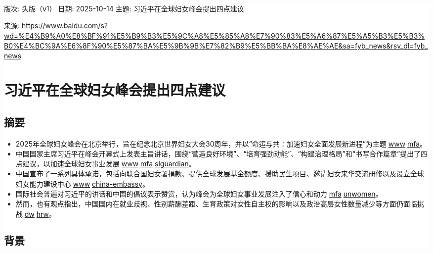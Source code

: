 版次: 头版（v1）
日期: 2025-10-14
主题: 习近平在全球妇女峰会提出四点建议

来源: https://www.baidu.com/s?wd=%E4%B9%A0%E8%BF%91%E5%B9%B3%E5%9C%A8%E5%85%A8%E7%90%83%E5%A6%87%E5%A5%B3%E5%B3%B0%E4%BC%9A%E6%8F%90%E5%87%BA%E5%9B%9B%E7%82%B9%E5%BB%BA%E8%AE%AE&sa=fyb_news&rsv_dl=fyb_news

# 习近平在全球妇女峰会提出四点建议

## 摘要
*   2025年全球妇女峰会在北京举行，旨在纪念北京世界妇女大会30周年，并以“命运与共：加速妇女全面发展新进程”为主题 [www](https://vertexaisearch.cloud.google.com/grounding-api-redirect/AUZIYQG6CUt4ctt8Kdzl1t9rsydVBznm4A86WMf5kUvnxUAHGuD2cRO1xiE9_rA6wfrlkhc3UH0YkILMPpOkG7Cj2eN50ElXPV55ewpEdSXAyWQNb5lNUevjf5Sk0tw2wcO6XViJ3BWfGZHZswgUvrO8PbY-uS-imJAr5w==) [mfa](https://vertexaisearch.cloud.google.com/grounding-api-redirect/AUZIYQGt5hQAebcabGuhSCS0FzGCah4OiLMivt8hTiLnfMbIOVdd0vaJcSRHUMboEGn-S-2CHOy6XZJPxGd1dd-EBc3sCh6JZaFznPzh0VU0SUFt882cA8zWRGM_4O4v7-1WaRqLdcw_MyJQp06YY4Z2wwsfgeVQ1jbu)。
*   中国国家主席习近平在峰会开幕式上发表主旨讲话，围绕“营造良好环境”、“培育强劲动能”、“构建治理格局”和“书写合作篇章”提出了四点建议，以加速全球妇女事业发展 [www](https://vertexaisearch.cloud.google.com/grounding-api-redirect/AUZIYQG6CUt4ctt8Kdzl1t9rsydVBznm4A86WMf5kUvnxUAHGuD2cRO1xiE9_rA6wfrlkhc3UH0YkILMPpOkG7Cj2eN50ElXPV55ewpEdSXAyWQNb5lNUevjf5Sk0tw2wcO6XViJ3BWfGZHZswgUvrO8PbY-uS-imJAr5w==) [mfa](https://vertexaisearch.cloud.google.com/grounding-api-redirect/AUZIYQGt5hQAebcabGuhSCS0FzGCah4OiLMivt8hTiLnfMbIOVdd0vaJcSRHUMboEGn-S-2CHOy6XZJPxGd1dd-EBc3sCh6JZaFznPzh0VU0SUFt882cA8zWRGM_4O4v7-1WaRqLdcw_MyJQp06YY4Z2wwsfgeVQ1jbu) [slguardian](https://vertexaisearch.cloud.google.com/grounding-api-redirect/AUZIYQEspiyUG_FI71eTiBrTidfLC7EuzbdugKd21GG-wzYvm3tv8FwZvkGgukKAwWl4Hz1CgIFkeaF-fu1TJ7NsYwbRDtGqOEdqyqJ-fs_J0LNxONOryuYRb9ryRzcOe9J1Vfw4eRtgCaXQoQTpVok7DeGx9mL9fAcUyw5FdK9_LIzsOgXhgtOS-4HjSxsB9EvcjW49xKIdLMvKfwffxjfe2y_CzA==)。
*   中国宣布了一系列具体承诺，包括向联合国妇女署捐款、提供全球发展基金额度、援助民生项目、邀请妇女来华交流研修以及设立全球妇女能力建设中心 [www](https://vertexaisearch.cloud.google.com/grounding-api-redirect/AUZIYQG6CUt4ctt8Kdzl1t9rsydVBznm4A86WMf5kUvnxUAHGuD2cRO1xiE9_rA6wfrlkhc3UH0YkILMPpOkG7Cj2eN50ElXPV55ewpEdSXAyWQNb5lNUevjf5Sk0tw2wcO6XViJ3BWfGZHZswgUvrO8PbY-uS-imJAr5w==) [china-embassy](https://vertexaisearch.cloud.google.com/grounding-api-redirect/AUZIYQEu5DK-APOrBKNdBaGvv7rk6rhwbLt_nGmW2St4dSbhMG6rVWSTIXRM1WK4LxO9DiE6mE26tYcXfz-n7j0ARwq1Xn7N_0YRSZo7az2URIWPO_dqGWLqG4Qq_1ipE-J0H5gmCuYYce3r4p9KkBdgVRBNNe5SIYzSnBYYR-YXfDGvJ7U=)。
*   国际社会普遍对习近平的讲话和中国的倡议表示赞赏，认为峰会为全球妇女事业发展注入了信心和动力 [mfa](https://vertexaisearch.cloud.google.com/grounding-api-redirect/AUZIYQFH_dhaiOQzo1he3bhqlmpyxsIEDx_JC0cT9fBPXEGXFRObJFV0z2CVWImB56j9H4EHdsiu1nj-XZIlE-FdZZOdFuYdKtP_-ng7gOJCbqnw_IHLjASvORCVTLK5ZCJKq5dAEdrw1TFCwbC-cwjVmjhwiVaAv9o0) [unwomen](https://vertexaisearch.cloud.google.com/grounding-api-redirect/AUZIYQENF42d-YvWWfRnI8KegOA66Ix37_oKRkafCI58K0ZoAqS-FbQU7kgIcjlrTE3SyDMEjXWGxgm74OydSHYKEg8Vg5HNqvZx1VrXMf9bxX4EaIQwDw1a5GOZpVYbeDaUEB2WtCyI9oY9VNAvlg6WxDf9MHhwXZ2Xpqdz3epj3HMjRxK01Okkhnk4Q1AfqoaVoKHtSU0VI13E3K32SSEVD2wggN1eYHcQCucpBwUWm36gNamLdg1bykHXmIeJOVsEELFmxq-RsOyeTeqECYhzAB8oAunMLbCET0CQBPYFPg==)。
*   然而，也有观点指出，中国国内在就业歧视、性别薪酬差距、生育政策对女性自主权的影响以及政治高层女性数量减少等方面仍面临挑战 [dw](https://vertexaisearch.cloud.google.com/grounding-api-redirect/AUZIYQG8Vg1Bz2msmBt8RRb-I7f2LohpxnQx4lkKTWo5lohzr4mL_9SgFRgfGFiHh11HjzXt9TzyylpACLEuyaFrH5S1Uk-FQ_YwXWxsHjl9dT3U9rTAAS6pV1fB_HZZpQQbYtxj0Rk9YxM06IvbTSsIDR4ZoDCaRaQIpq4u9nYwUp8yN5OI8Eu_pbMYC91PkrzU5Urh4OIaoD16ANIprZNpRux9KcH1uxxWCVedqTcmHgh-guZmGSg-t1jF9faGD9Sn5EdA0-OJpXEZgj0BMEZNnZRAhLcBM-APV2gbllpm4-4IikWELS5RtFui1BaNhdQ2Owfhr2C4SizeCyrl4Fn8bBUkiFcIJihLjIo4OIz_LK-RvGOgL2STOm-cIm0k) [hrw](https://vertexaisearch.cloud.google.com/grounding-api-redirect/AUZIYQHa2HWawQB8cXR3eSdkAlTPAr84OLFJTHfEhqP9QuMBEbscul3iB7PbI6rtgbPL6iZRdz9MIvQ40nOWN-et59NuXzJ-05kNnfEH7qR51lvcg51Wk9D1edYnvjTgt-nWW_D1owBAPLV8JhBwEYjxh5zzccUwKYLo7w==)。

## 背景